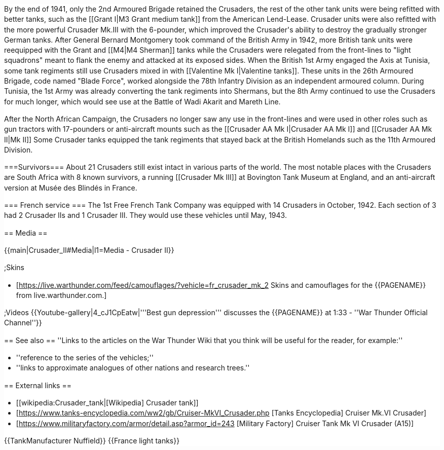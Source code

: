 
By the end of 1941, only the 2nd Armoured Brigade retained the Crusaders, the rest of the other tank units were being refitted with better tanks, such as the [[Grant I|M3 Grant medium tank]] from the American Lend-Lease. Crusader units were also refitted with the more powerful Crusader Mk.III with the 6-pounder, which improved the Crusader's ability to destroy the gradually stronger German tanks. After General Bernard Montgomery took command of the British Army in 1942, more British tank units were reequipped with the Grant and [[M4|M4 Sherman]] tanks while the Crusaders were relegated from the front-lines to "light squadrons" meant to flank the enemy and attacked at its exposed sides. When the British 1st Army engaged the Axis at Tunisia, some tank regiments still use Crusaders mixed in with [[Valentine Mk I|Valentine tanks]]. These units in the 26th Armoured Brigade, code named "Blade Force", worked alongside the 78th Infantry Division as an independent armoured column. During Tunisia, the 1st Army was already converting the tank regiments into Shermans, but the 8th Army continued to use the Crusaders for much longer, which would see use at the Battle of Wadi Akarit and Mareth Line.

After the North African Campaign, the Crusaders no longer saw any use in the front-lines and were used in other roles such as gun tractors with 17-pounders or anti-aircraft mounts such as the [[Crusader AA Mk I|Crusader AA Mk I]] and [[Crusader AA Mk II|Mk II]] Some Crusader tanks equipped the tank regiments that stayed back at the British Homelands such as the 11th Armoured Division.

===Survivors===
About 21 Crusaders still exist intact in various parts of the world. The most notable places with the Crusaders are South Africa with 8 known survivors, a running [[Crusader Mk III]] at Bovington Tank Museum at England, and an anti-aircraft version at Musée des Blindés in France.

=== French service ===
The 1st Free French Tank Company was equipped with 14 Crusaders in October, 1942. Each section of 3 had 2 Crusader IIs and 1 Crusader III. They would use these vehicles until May, 1943.

== Media ==

{{main|Crusader_II#Media|l1=Media - Crusader II}}

;Skins

* [https://live.warthunder.com/feed/camouflages/?vehicle=fr_crusader_mk_2 Skins and camouflages for the {{PAGENAME}} from live.warthunder.com.]

;Videos
{{Youtube-gallery|4_cJ1CpEatw|'''Best gun depression'''  discusses the {{PAGENAME}} at 1:33 - ''War Thunder Official Channel''}}

== See also ==
''Links to the articles on the War Thunder Wiki that you think will be useful for the reader, for example:''

* ''reference to the series of the vehicles;''
* ''links to approximate analogues of other nations and research trees.''

== External links ==


* [[wikipedia:Crusader_tank|[Wikipedia] Crusader tank]]
* [https://www.tanks-encyclopedia.com/ww2/gb/Cruiser-MkVI_Crusader.php <nowiki>[Tanks Encyclopedia]</nowiki> Cruiser Mk.VI Crusader]
* [https://www.militaryfactory.com/armor/detail.asp?armor_id=243 <nowiki>[Military Factory]</nowiki> Cruiser Tank Mk VI Crusader (A15)]

{{TankManufacturer Nuffield}}
{{France light tanks}}